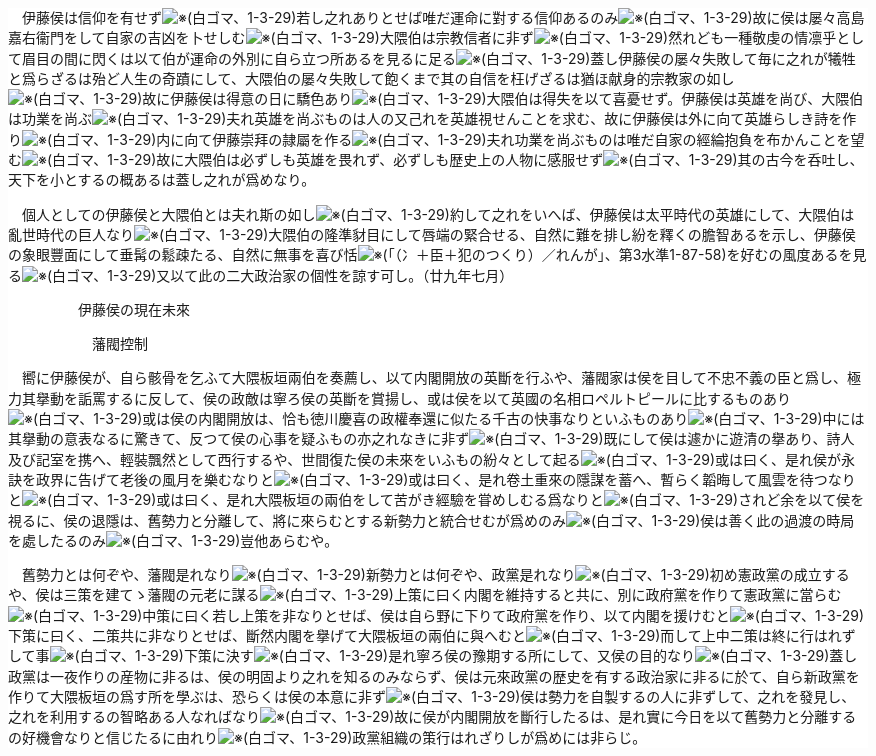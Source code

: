 　伊藤侯は信仰を有せず![※(白ゴマ、1-3-29)](https://www.aozora.gr.jp/cards/001161/files/../../../gaiji/1-03/1-03-29.png)若し之れありとせば唯だ運命に對する信仰あるのみ![※(白ゴマ、1-3-29)](https://www.aozora.gr.jp/cards/001161/files/../../../gaiji/1-03/1-03-29.png)故に侯は屡々高島嘉右衞門をして自家の吉凶を卜せしむ![※(白ゴマ、1-3-29)](https://www.aozora.gr.jp/cards/001161/files/../../../gaiji/1-03/1-03-29.png)大隈伯は宗教信者に非ず![※(白ゴマ、1-3-29)](https://www.aozora.gr.jp/cards/001161/files/../../../gaiji/1-03/1-03-29.png)然れども一種敬虔の情凛乎として眉目の間に閃くは以て伯が運命の外別に自ら立つ所あるを見るに足る![※(白ゴマ、1-3-29)](https://www.aozora.gr.jp/cards/001161/files/../../../gaiji/1-03/1-03-29.png)蓋し伊藤侯の屡々失敗して毎に之れが犧牲と爲らざるは殆ど人生の奇蹟にして、大隈伯の屡々失敗して飽くまで其の自信を枉げざるは猶ほ献身的宗教家の如し![※(白ゴマ、1-3-29)](https://www.aozora.gr.jp/cards/001161/files/../../../gaiji/1-03/1-03-29.png)故に伊藤侯は得意の日に驕色あり![※(白ゴマ、1-3-29)](https://www.aozora.gr.jp/cards/001161/files/../../../gaiji/1-03/1-03-29.png)大隈伯は得失を以て喜憂せず。伊藤侯は英雄を尚び、大隈伯は功業を尚ぶ![※(白ゴマ、1-3-29)](https://www.aozora.gr.jp/cards/001161/files/../../../gaiji/1-03/1-03-29.png)夫れ英雄を尚ぶものは人の又己れを英雄視せんことを求む、故に伊藤侯は外に向て英雄らしき詩を作り![※(白ゴマ、1-3-29)](https://www.aozora.gr.jp/cards/001161/files/../../../gaiji/1-03/1-03-29.png)内に向て伊藤崇拜の隷屬を作る![※(白ゴマ、1-3-29)](https://www.aozora.gr.jp/cards/001161/files/../../../gaiji/1-03/1-03-29.png)夫れ功業を尚ぶものは唯だ自家の經綸抱負を布かんことを望む![※(白ゴマ、1-3-29)](https://www.aozora.gr.jp/cards/001161/files/../../../gaiji/1-03/1-03-29.png)故に大隈伯は必ずしも英雄を畏れず、必ずしも歴史上の人物に感服せず![※(白ゴマ、1-3-29)](https://www.aozora.gr.jp/cards/001161/files/../../../gaiji/1-03/1-03-29.png)其の古今を呑吐し、天下を小とするの概あるは蓋し之れが爲めなり。

　個人としての伊藤侯と大隈伯とは夫れ斯の如し![※(白ゴマ、1-3-29)](https://www.aozora.gr.jp/cards/001161/files/../../../gaiji/1-03/1-03-29.png)約して之れをいへば、伊藤侯は太平時代の英雄にして、大隈伯は亂世時代の巨人なり![※(白ゴマ、1-3-29)](https://www.aozora.gr.jp/cards/001161/files/../../../gaiji/1-03/1-03-29.png)大隈伯の隆準豺目にして唇端の緊合せる、自然に難を排し紛を釋くの膽智あるを示し、伊藤侯の象眼豐面にして垂髯の鬆疎たる、自然に無事を喜び恬![※(「（冫＋臣＋犯のつくり）／れんが」、第3水準1-87-58)](https://www.aozora.gr.jp/cards/001161/files/../../../gaiji/1-87/1-87-58.png)を好むの風度あるを見る![※(白ゴマ、1-3-29)](https://www.aozora.gr.jp/cards/001161/files/../../../gaiji/1-03/1-03-29.png)又以て此の二大政治家の個性を諒す可し。（廿九年七月）



　　　　　伊藤侯の現在未來



　　　　　　藩閥控制

　嚮に伊藤侯が、自ら骸骨を乞ふて大隈板垣兩伯を奏薦し、以て内閣開放の英斷を行ふや、藩閥家は侯を目して不忠不義の臣と爲し、極力其擧動を詬罵するに反して、侯の政敵は寧ろ侯の英斷を賞揚し、或は侯を以て英國の名相ロペルトピールに比するものあり![※(白ゴマ、1-3-29)](https://www.aozora.gr.jp/cards/001161/files/../../../gaiji/1-03/1-03-29.png)或は侯の内閣開放は、恰も徳川慶喜の政權奉還に似たる千古の快事なりといふものあり![※(白ゴマ、1-3-29)](https://www.aozora.gr.jp/cards/001161/files/../../../gaiji/1-03/1-03-29.png)中には其擧動の意表なるに驚きて、反つて侯の心事を疑ふもの亦之れなきに非ず![※(白ゴマ、1-3-29)](https://www.aozora.gr.jp/cards/001161/files/../../../gaiji/1-03/1-03-29.png)既にして侯は遽かに遊清の擧あり、詩人及び記室を携へ、輕裝飄然として西行するや、世間復た侯の未來をいふもの紛々として起る![※(白ゴマ、1-3-29)](https://www.aozora.gr.jp/cards/001161/files/../../../gaiji/1-03/1-03-29.png)或は曰く、是れ侯が永訣を政界に告げて老後の風月を樂むなりと![※(白ゴマ、1-3-29)](https://www.aozora.gr.jp/cards/001161/files/../../../gaiji/1-03/1-03-29.png)或は曰く、是れ卷土重來の隱謀を蓄へ、暫らく韜晦して風雲を待つなりと![※(白ゴマ、1-3-29)](https://www.aozora.gr.jp/cards/001161/files/../../../gaiji/1-03/1-03-29.png)或は曰く、是れ大隈板垣の兩伯をして苦がき經驗を甞めしむる爲なりと![※(白ゴマ、1-3-29)](https://www.aozora.gr.jp/cards/001161/files/../../../gaiji/1-03/1-03-29.png)されど余を以て侯を視るに、侯の退隱は、舊勢力と分離して、將に來らむとする新勢力と統合せむが爲めのみ![※(白ゴマ、1-3-29)](https://www.aozora.gr.jp/cards/001161/files/../../../gaiji/1-03/1-03-29.png)侯は善く此の過渡の時局を處したるのみ![※(白ゴマ、1-3-29)](https://www.aozora.gr.jp/cards/001161/files/../../../gaiji/1-03/1-03-29.png)豈他あらむや。

　舊勢力とは何ぞや、藩閥是れなり![※(白ゴマ、1-3-29)](https://www.aozora.gr.jp/cards/001161/files/../../../gaiji/1-03/1-03-29.png)新勢力とは何ぞや、政黨是れなり![※(白ゴマ、1-3-29)](https://www.aozora.gr.jp/cards/001161/files/../../../gaiji/1-03/1-03-29.png)初め憲政黨の成立するや、侯は三策を建てゝ藩閥の元老に謀る![※(白ゴマ、1-3-29)](https://www.aozora.gr.jp/cards/001161/files/../../../gaiji/1-03/1-03-29.png)上策に曰く内閣を維持すると共に、別に政府黨を作りて憲政黨に當らむ![※(白ゴマ、1-3-29)](https://www.aozora.gr.jp/cards/001161/files/../../../gaiji/1-03/1-03-29.png)中策に曰く若し上策を非なりとせば、侯は自ら野に下りて政府黨を作り、以て内閣を援けむと![※(白ゴマ、1-3-29)](https://www.aozora.gr.jp/cards/001161/files/../../../gaiji/1-03/1-03-29.png)下策に曰く、二策共に非なりとせば、斷然内閣を擧げて大隈板垣の兩伯に與へむと![※(白ゴマ、1-3-29)](https://www.aozora.gr.jp/cards/001161/files/../../../gaiji/1-03/1-03-29.png)而して上中二策は終に行はれずして事![※(白ゴマ、1-3-29)](https://www.aozora.gr.jp/cards/001161/files/../../../gaiji/1-03/1-03-29.png)下策に決す![※(白ゴマ、1-3-29)](https://www.aozora.gr.jp/cards/001161/files/../../../gaiji/1-03/1-03-29.png)是れ寧ろ侯の豫期する所にして、又侯の目的なり![※(白ゴマ、1-3-29)](https://www.aozora.gr.jp/cards/001161/files/../../../gaiji/1-03/1-03-29.png)蓋し政黨は一夜作りの産物に非るは、侯の明固より之れを知るのみならず、侯は元來政黨の歴史を有する政治家に非るに於て、自ら新政黨を作りて大隈板垣の爲す所を學ぶは、恐らくは侯の本意に非ず![※(白ゴマ、1-3-29)](https://www.aozora.gr.jp/cards/001161/files/../../../gaiji/1-03/1-03-29.png)侯は勢力を自製するの人に非ずして、之れを發見し、之れを利用するの智略ある人なればなり![※(白ゴマ、1-3-29)](https://www.aozora.gr.jp/cards/001161/files/../../../gaiji/1-03/1-03-29.png)故に侯が内閣開放を斷行したるは、是れ實に今日を以て舊勢力と分離するの好機會なりと信じたるに由れり![※(白ゴマ、1-3-29)](https://www.aozora.gr.jp/cards/001161/files/../../../gaiji/1-03/1-03-29.png)政黨組織の策行はれざりしが爲めには非らじ。
